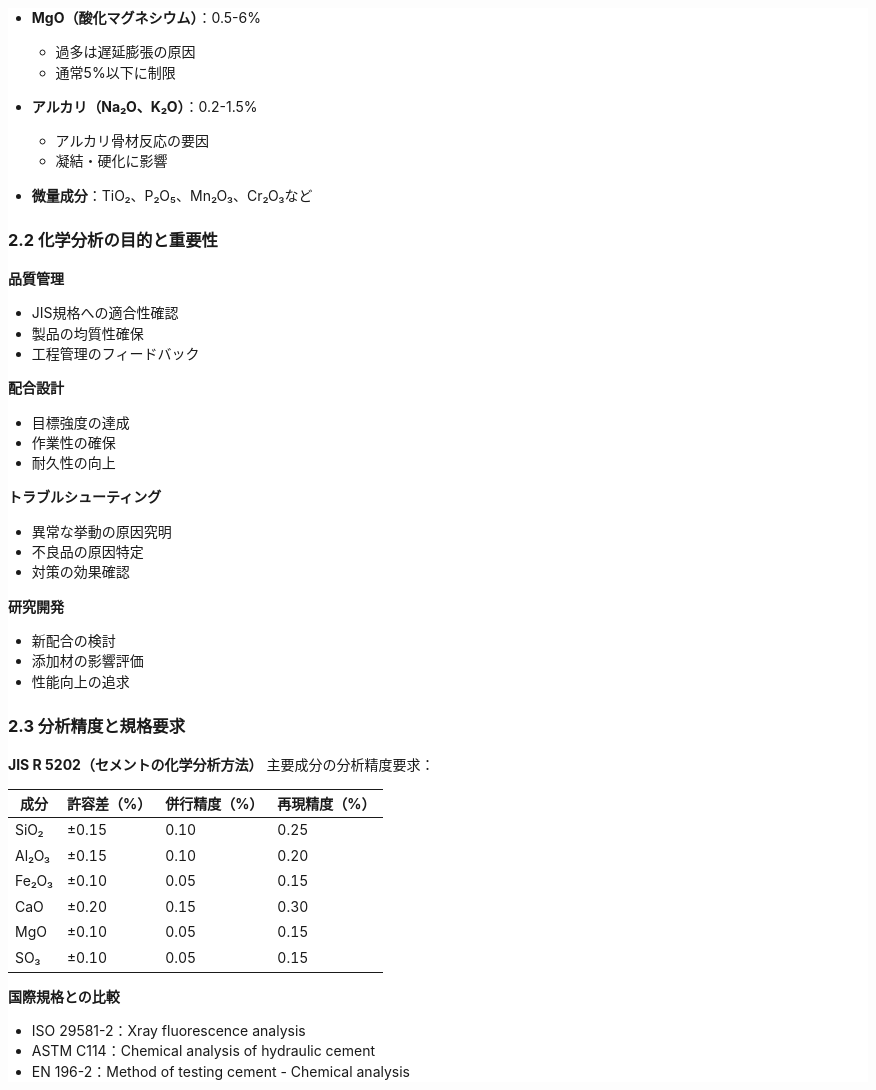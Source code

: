 - **MgO（酸化マグネシウム）**：0.5-6%
  - 過多は遅延膨張の原因
  - 通常5%以下に制限

- **アルカリ（Na₂O、K₂O）**：0.2-1.5%
  - アルカリ骨材反応の要因
  - 凝結・硬化に影響

- **微量成分**：TiO₂、P₂O₅、Mn₂O₃、Cr₂O₃など

### 2.2 化学分析の目的と重要性

**品質管理**
- JIS規格への適合性確認
- 製品の均質性確保
- 工程管理のフィードバック

**配合設計**
- 目標強度の達成
- 作業性の確保
- 耐久性の向上

**トラブルシューティング**
- 異常な挙動の原因究明
- 不良品の原因特定
- 対策の効果確認

**研究開発**
- 新配合の検討
- 添加材の影響評価
- 性能向上の追求

### 2.3 分析精度と規格要求

**JIS R 5202（セメントの化学分析方法）**
主要成分の分析精度要求：

| 成分 | 許容差（%） | 併行精度（%） | 再現精度（%） |
|------|-------------|---------------|---------------|
| SiO₂ | ±0.15 | 0.10 | 0.25 |
| Al₂O₃ | ±0.15 | 0.10 | 0.20 |
| Fe₂O₃ | ±0.10 | 0.05 | 0.15 |
| CaO | ±0.20 | 0.15 | 0.30 |
| MgO | ±0.10 | 0.05 | 0.15 |
| SO₃ | ±0.10 | 0.05 | 0.15 |

**国際規格との比較**
- ISO 29581-2：Xray fluorescence analysis
- ASTM C114：Chemical analysis of hydraulic cement
- EN 196-2：Method of testing cement - Chemical analysis
